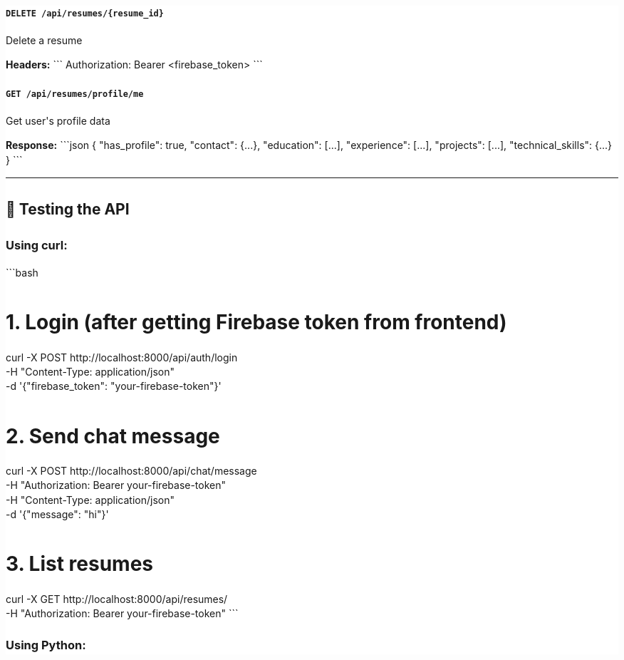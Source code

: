 #### `DELETE /api/resumes/{resume_id}`
Delete a resume

**Headers:**
\`\`\`
Authorization: Bearer <firebase_token>
\`\`\`

#### `GET /api/resumes/profile/me`
Get user's profile data

**Response:**
\`\`\`json
{
  "has_profile": true,
  "contact": {...},
  "education": [...],
  "experience": [...],
  "projects": [...],
  "technical_skills": {...}
}
\`\`\`

---

## 🧪 Testing the API

### Using curl:

\`\`\`bash
# 1. Login (after getting Firebase token from frontend)
curl -X POST http://localhost:8000/api/auth/login \
  -H "Content-Type: application/json" \
  -d '{"firebase_token": "your-firebase-token"}'

# 2. Send chat message
curl -X POST http://localhost:8000/api/chat/message \
  -H "Authorization: Bearer your-firebase-token" \
  -H "Content-Type: application/json" \
  -d '{"message": "hi"}'

# 3. List resumes
curl -X GET http://localhost:8000/api/resumes/ \
  -H "Authorization: Bearer your-firebase-token"
\`\`\`

### Using Python:
